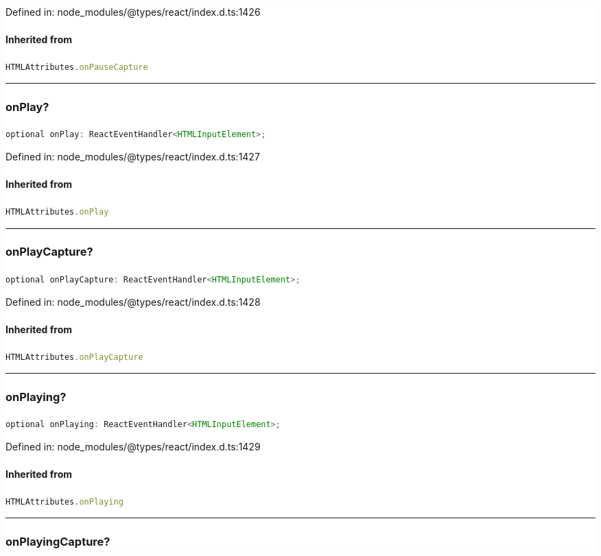 Defined in: node\_modules/@types/react/index.d.ts:1426

#### Inherited from

```ts
HTMLAttributes.onPauseCapture
```

***

### onPlay?

```ts
optional onPlay: ReactEventHandler<HTMLInputElement>;
```

Defined in: node\_modules/@types/react/index.d.ts:1427

#### Inherited from

```ts
HTMLAttributes.onPlay
```

***

### onPlayCapture?

```ts
optional onPlayCapture: ReactEventHandler<HTMLInputElement>;
```

Defined in: node\_modules/@types/react/index.d.ts:1428

#### Inherited from

```ts
HTMLAttributes.onPlayCapture
```

***

### onPlaying?

```ts
optional onPlaying: ReactEventHandler<HTMLInputElement>;
```

Defined in: node\_modules/@types/react/index.d.ts:1429

#### Inherited from

```ts
HTMLAttributes.onPlaying
```

***

### onPlayingCapture?
